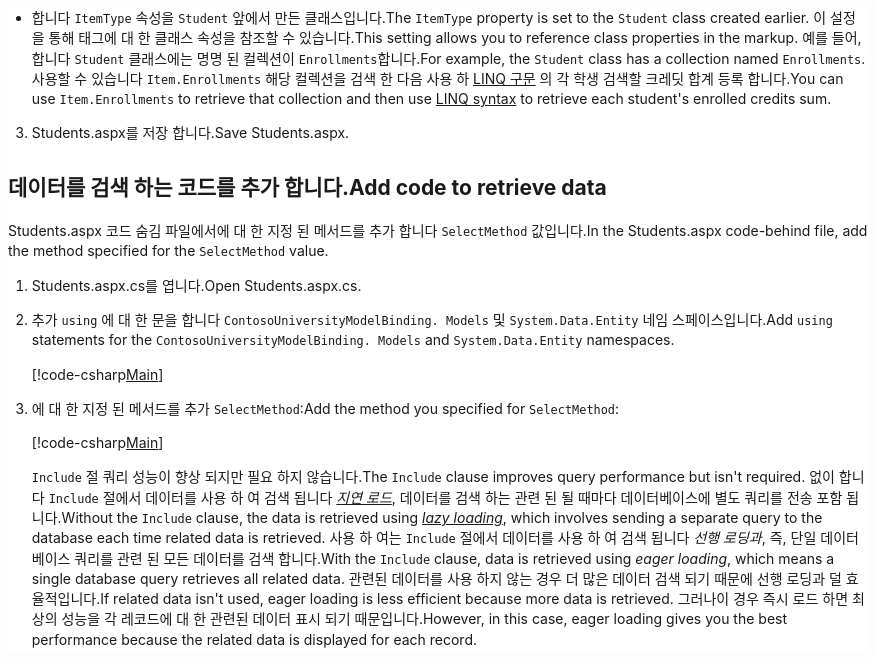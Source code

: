   * <span data-ttu-id="cae03-197">합니다 `ItemType` 속성을 `Student` 앞에서 만든 클래스입니다.</span><span class="sxs-lookup"><span data-stu-id="cae03-197">The `ItemType` property is set to the `Student` class created earlier.</span></span> <span data-ttu-id="cae03-198">이 설정을 통해 태그에 대 한 클래스 속성을 참조할 수 있습니다.</span><span class="sxs-lookup"><span data-stu-id="cae03-198">This setting allows you to reference class properties in the markup.</span></span> <span data-ttu-id="cae03-199">예를 들어, 합니다 `Student` 클래스에는 명명 된 컬렉션이 `Enrollments`합니다.</span><span class="sxs-lookup"><span data-stu-id="cae03-199">For example, the `Student` class has a collection named `Enrollments`.</span></span> <span data-ttu-id="cae03-200">사용할 수 있습니다 `Item.Enrollments` 해당 컬렉션을 검색 한 다음 사용 하 [LINQ 구문](https://docs.microsoft.com/dotnet/csharp/programming-guide/concepts/linq/query-syntax-and-method-syntax-in-linq) 의 각 학생 검색할 크레딧 합계 등록 합니다.</span><span class="sxs-lookup"><span data-stu-id="cae03-200">You can use `Item.Enrollments` to retrieve that collection and then use [LINQ syntax](https://docs.microsoft.com/dotnet/csharp/programming-guide/concepts/linq/query-syntax-and-method-syntax-in-linq) to retrieve each student's enrolled credits sum.</span></span>
   
3. <span data-ttu-id="cae03-201">Students.aspx를 저장 합니다.</span><span class="sxs-lookup"><span data-stu-id="cae03-201">Save Students.aspx.</span></span>

## <a name="add-code-to-retrieve-data"></a><span data-ttu-id="cae03-202">데이터를 검색 하는 코드를 추가 합니다.</span><span class="sxs-lookup"><span data-stu-id="cae03-202">Add code to retrieve data</span></span>

   <span data-ttu-id="cae03-203">Students.aspx 코드 숨김 파일에서에 대 한 지정 된 메서드를 추가 합니다 `SelectMethod` 값입니다.</span><span class="sxs-lookup"><span data-stu-id="cae03-203">In the Students.aspx code-behind file, add the method specified for the `SelectMethod` value.</span></span> 
   
   1. <span data-ttu-id="cae03-204">Students.aspx.cs를 엽니다.</span><span class="sxs-lookup"><span data-stu-id="cae03-204">Open Students.aspx.cs.</span></span>
   
   2. <span data-ttu-id="cae03-205">추가 `using` 에 대 한 문을 합니다 `ContosoUniversityModelBinding. Models` 및 `System.Data.Entity` 네임 스페이스입니다.</span><span class="sxs-lookup"><span data-stu-id="cae03-205">Add `using` statements for the `ContosoUniversityModelBinding. Models` and `System.Data.Entity` namespaces.</span></span>

      [!code-csharp[Main](retrieving-data/samples/sample7.cs)]

   3. <span data-ttu-id="cae03-206">에 대 한 지정 된 메서드를 추가 `SelectMethod`:</span><span class="sxs-lookup"><span data-stu-id="cae03-206">Add the method you specified for `SelectMethod`:</span></span>

      [!code-csharp[Main](retrieving-data/samples/sample8.cs)]

      <span data-ttu-id="cae03-207">`Include` 절 쿼리 성능이 향상 되지만 필요 하지 않습니다.</span><span class="sxs-lookup"><span data-stu-id="cae03-207">The `Include` clause improves query performance but isn't required.</span></span> <span data-ttu-id="cae03-208">없이 합니다 `Include` 절에서 데이터를 사용 하 여 검색 됩니다 [ *지연 로드*](https://en.wikipedia.org/wiki/Lazy_loading), 데이터를 검색 하는 관련 된 될 때마다 데이터베이스에 별도 쿼리를 전송 포함 됩니다.</span><span class="sxs-lookup"><span data-stu-id="cae03-208">Without the `Include` clause, the data is retrieved using [*lazy loading*](https://en.wikipedia.org/wiki/Lazy_loading), which involves sending a separate query to the database each time related data is retrieved.</span></span> <span data-ttu-id="cae03-209">사용 하 여는 `Include` 절에서 데이터를 사용 하 여 검색 됩니다 *선행 로딩과*, 즉, 단일 데이터베이스 쿼리를 관련 된 모든 데이터를 검색 합니다.</span><span class="sxs-lookup"><span data-stu-id="cae03-209">With the `Include` clause, data is retrieved using *eager loading*, which means a single database query retrieves all related data.</span></span> <span data-ttu-id="cae03-210">관련된 데이터를 사용 하지 않는 경우 더 많은 데이터 검색 되기 때문에 선행 로딩과 덜 효율적입니다.</span><span class="sxs-lookup"><span data-stu-id="cae03-210">If related data isn't used, eager loading is less efficient because more data is retrieved.</span></span> <span data-ttu-id="cae03-211">그러나이 경우 즉시 로드 하면 최상의 성능을 각 레코드에 대 한 관련된 데이터 표시 되기 때문입니다.</span><span class="sxs-lookup"><span data-stu-id="cae03-211">However, in this case, eager loading gives you the best performance because the related data is displayed for each record.</span></span>
